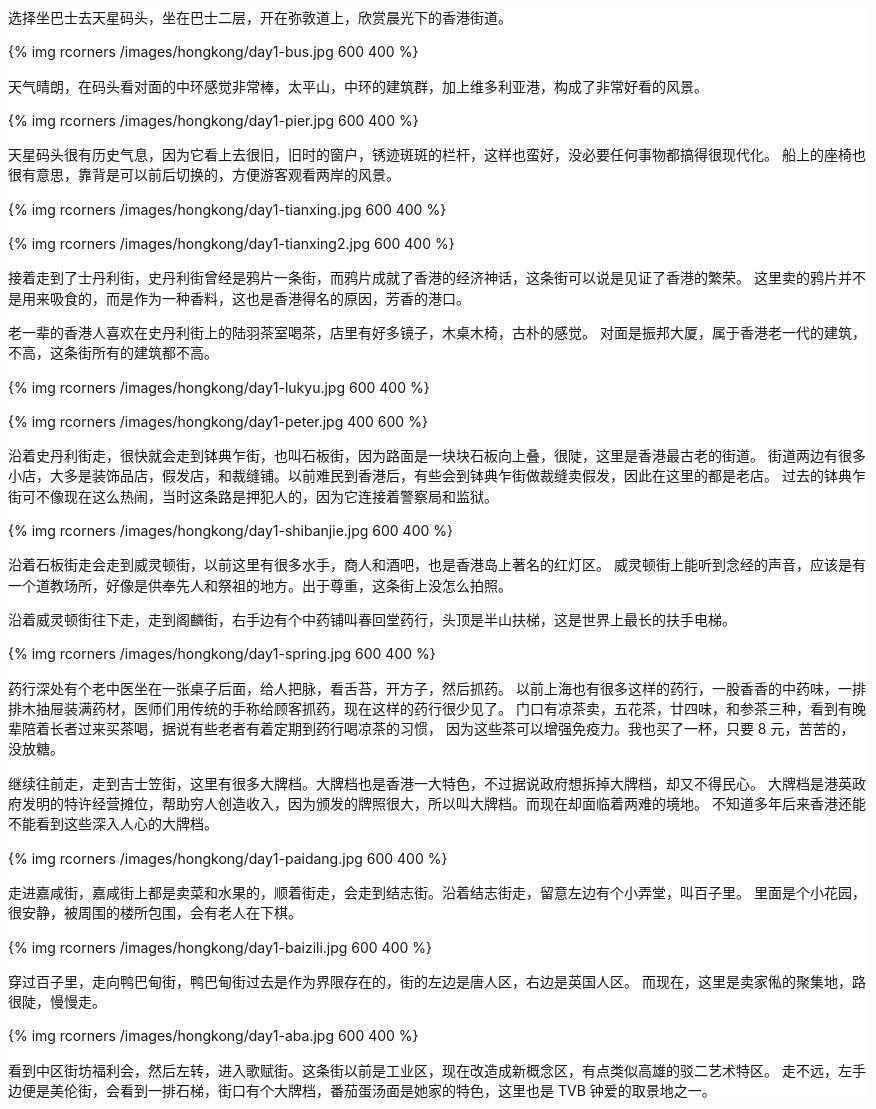 选择坐巴士去天星码头，坐在巴士二层，开在弥敦道上，欣赏晨光下的香港街道。

{% img rcorners /images/hongkong/day1-bus.jpg 600 400 %}

天气晴朗，在码头看对面的中环感觉非常棒，太平山，中环的建筑群，加上维多利亚港，构成了非常好看的风景。

{% img rcorners /images/hongkong/day1-pier.jpg 600 400 %}

天星码头很有历史气息，因为它看上去很旧，旧时的窗户，锈迹斑斑的栏杆，这样也蛮好，没必要任何事物都搞得很现代化。
船上的座椅也很有意思，靠背是可以前后切换的，方便游客观看两岸的风景。

{% img rcorners /images/hongkong/day1-tianxing.jpg 600 400 %}

{% img rcorners /images/hongkong/day1-tianxing2.jpg 600 400 %}

接着走到了士丹利街，史丹利街曾经是鸦片一条街，而鸦片成就了香港的经济神话，这条街可以说是见证了香港的繁荣。
这里卖的鸦片并不是用来吸食的，而是作为一种香料，这也是香港得名的原因，芳香的港口。

老一辈的香港人喜欢在史丹利街上的陆羽茶室喝茶，店里有好多镜子，木桌木椅，古朴的感觉。
对面是振邦大厦，属于香港老一代的建筑，不高，这条街所有的建筑都不高。

{% img rcorners /images/hongkong/day1-lukyu.jpg 600 400 %}

{% img rcorners /images/hongkong/day1-peter.jpg 400 600 %}

沿着史丹利街走，很快就会走到钵典乍街，也叫石板街，因为路面是一块块石板向上叠，很陡，这里是香港最古老的街道。
街道两边有很多小店，大多是装饰品店，假发店，和裁缝铺。以前难民到香港后，有些会到钵典乍街做裁缝卖假发，因此在这里的都是老店。
过去的钵典乍街可不像现在这么热闹，当时这条路是押犯人的，因为它连接着警察局和监狱。

{% img rcorners /images/hongkong/day1-shibanjie.jpg 600 400 %}

沿着石板街走会走到威灵顿街，以前这里有很多水手，商人和酒吧，也是香港岛上著名的红灯区。
威灵顿街上能听到念经的声音，应该是有一个道教场所，好像是供奉先人和祭祖的地方。出于尊重，这条街上没怎么拍照。

沿着威灵顿街往下走，走到阁麟街，右手边有个中药铺叫春回堂药行，头顶是半山扶梯，这是世界上最长的扶手电梯。

{% img rcorners /images/hongkong/day1-spring.jpg 600 400 %}

药行深处有个老中医坐在一张桌子后面，给人把脉，看舌苔，开方子，然后抓药。
以前上海也有很多这样的药行，一股香香的中药味，一排排木抽屉装满药材，医师们用传统的手称给顾客抓药，现在这样的药行很少见了。
门口有凉茶卖，五花茶，廿四味，和参茶三种，看到有晚辈陪着长者过来买茶喝，据说有些老者有着定期到药行喝凉茶的习惯，
因为这些茶可以增强免疫力。我也买了一杯，只要 8 元，苦苦的，没放糖。

继续往前走，走到吉士笠街，这里有很多大牌档。大牌档也是香港一大特色，不过据说政府想拆掉大牌档，却又不得民心。
大牌档是港英政府发明的特许经营摊位，帮助穷人创造收入，因为颁发的牌照很大，所以叫大牌档。而现在却面临着两难的境地。
不知道多年后来香港还能不能看到这些深入人心的大牌档。

{% img rcorners /images/hongkong/day1-paidang.jpg 600 400 %}

走进嘉咸街，嘉咸街上都是卖菜和水果的，顺着街走，会走到结志街。沿着结志街走，留意左边有个小弄堂，叫百子里。
里面是个小花园，很安静，被周围的楼所包围，会有老人在下棋。

{% img rcorners /images/hongkong/day1-baizili.jpg 600 400 %}

穿过百子里，走向鸭巴甸街，鸭巴甸街过去是作为界限存在的，街的左边是唐人区，右边是英国人区。
而现在，这里是卖家俬的聚集地，路很陡，慢慢走。

{% img rcorners /images/hongkong/day1-aba.jpg 600 400 %}

看到中区街坊福利会，然后左转，进入歌赋街。这条街以前是工业区，现在改造成新概念区，有点类似高雄的驳二艺术特区。
走不远，左手边便是美伦街，会看到一排石梯，街口有个大牌档，番茄蛋汤面是她家的特色，这里也是 TVB 钟爱的取景地之一。
